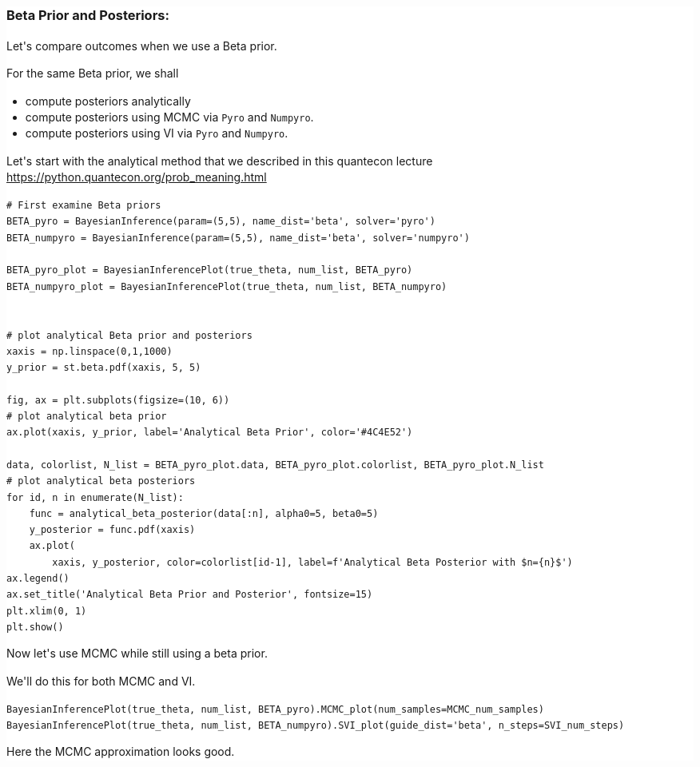 ### Beta Prior and Posteriors:

Let's compare outcomes when we use a Beta prior.

For the same Beta prior, we shall 

* compute posteriors analytically
* compute posteriors using MCMC  via  `Pyro` and `Numpyro`.
* compute posteriors using  VI via  `Pyro` and `Numpyro`.

Let's start with the analytical method that we described in this quantecon lecture <https://python.quantecon.org/prob_meaning.html>
  

```{code-cell} ipython3
# First examine Beta priors
BETA_pyro = BayesianInference(param=(5,5), name_dist='beta', solver='pyro')
BETA_numpyro = BayesianInference(param=(5,5), name_dist='beta', solver='numpyro')

BETA_pyro_plot = BayesianInferencePlot(true_theta, num_list, BETA_pyro)
BETA_numpyro_plot = BayesianInferencePlot(true_theta, num_list, BETA_numpyro)


# plot analytical Beta prior and posteriors
xaxis = np.linspace(0,1,1000)
y_prior = st.beta.pdf(xaxis, 5, 5)

fig, ax = plt.subplots(figsize=(10, 6))
# plot analytical beta prior
ax.plot(xaxis, y_prior, label='Analytical Beta Prior', color='#4C4E52')

data, colorlist, N_list = BETA_pyro_plot.data, BETA_pyro_plot.colorlist, BETA_pyro_plot.N_list
# plot analytical beta posteriors
for id, n in enumerate(N_list):
    func = analytical_beta_posterior(data[:n], alpha0=5, beta0=5)
    y_posterior = func.pdf(xaxis)
    ax.plot(
        xaxis, y_posterior, color=colorlist[id-1], label=f'Analytical Beta Posterior with $n={n}$')
ax.legend()
ax.set_title('Analytical Beta Prior and Posterior', fontsize=15)
plt.xlim(0, 1)
plt.show()
```

Now let's use MCMC while still using a beta prior.  

We'll do this for both MCMC and VI.

```{code-cell} ipython3
BayesianInferencePlot(true_theta, num_list, BETA_pyro).MCMC_plot(num_samples=MCMC_num_samples)
BayesianInferencePlot(true_theta, num_list, BETA_numpyro).SVI_plot(guide_dist='beta', n_steps=SVI_num_steps)
```

Here the MCMC approximation looks good.
